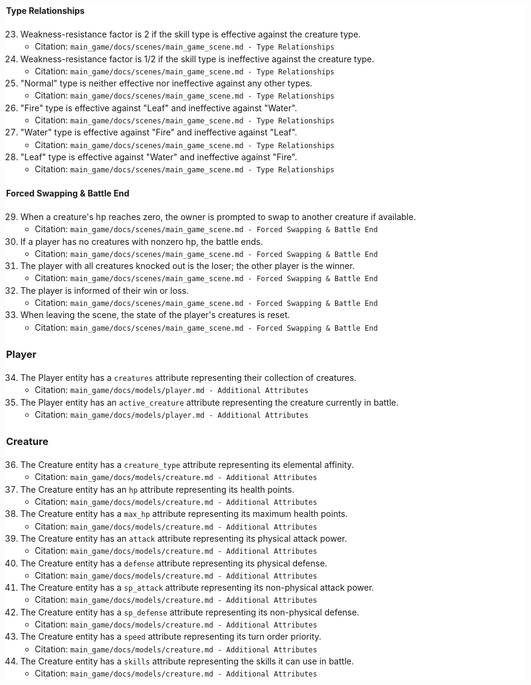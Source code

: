 #### Type Relationships
23. Weakness-resistance factor is 2 if the skill type is effective against the creature type.  
    - Citation: `main_game/docs/scenes/main_game_scene.md - Type Relationships`
24. Weakness-resistance factor is 1/2 if the skill type is ineffective against the creature type.  
    - Citation: `main_game/docs/scenes/main_game_scene.md - Type Relationships`
25. "Normal" type is neither effective nor ineffective against any other types.  
    - Citation: `main_game/docs/scenes/main_game_scene.md - Type Relationships`
26. "Fire" type is effective against "Leaf" and ineffective against "Water".  
    - Citation: `main_game/docs/scenes/main_game_scene.md - Type Relationships`
27. "Water" type is effective against "Fire" and ineffective against "Leaf".  
    - Citation: `main_game/docs/scenes/main_game_scene.md - Type Relationships`
28. "Leaf" type is effective against "Water" and ineffective against "Fire".  
    - Citation: `main_game/docs/scenes/main_game_scene.md - Type Relationships`

#### Forced Swapping & Battle End
29. When a creature's hp reaches zero, the owner is prompted to swap to another creature if available.  
    - Citation: `main_game/docs/scenes/main_game_scene.md - Forced Swapping & Battle End`
30. If a player has no creatures with nonzero hp, the battle ends.  
    - Citation: `main_game/docs/scenes/main_game_scene.md - Forced Swapping & Battle End`
31. The player with all creatures knocked out is the loser; the other player is the winner.  
    - Citation: `main_game/docs/scenes/main_game_scene.md - Forced Swapping & Battle End`
32. The player is informed of their win or loss.  
    - Citation: `main_game/docs/scenes/main_game_scene.md - Forced Swapping & Battle End`
33. When leaving the scene, the state of the player's creatures is reset.  
    - Citation: `main_game/docs/scenes/main_game_scene.md - Forced Swapping & Battle End`

### Player
34. The Player entity has a `creatures` attribute representing their collection of creatures.  
    - Citation: `main_game/docs/models/player.md - Additional Attributes`
35. The Player entity has an `active_creature` attribute representing the creature currently in battle.  
    - Citation: `main_game/docs/models/player.md - Additional Attributes`

### Creature
36. The Creature entity has a `creature_type` attribute representing its elemental affinity.  
    - Citation: `main_game/docs/models/creature.md - Additional Attributes`
37. The Creature entity has an `hp` attribute representing its health points.  
    - Citation: `main_game/docs/models/creature.md - Additional Attributes`
38. The Creature entity has a `max_hp` attribute representing its maximum health points.  
    - Citation: `main_game/docs/models/creature.md - Additional Attributes`
39. The Creature entity has an `attack` attribute representing its physical attack power.  
    - Citation: `main_game/docs/models/creature.md - Additional Attributes`
40. The Creature entity has a `defense` attribute representing its physical defense.  
    - Citation: `main_game/docs/models/creature.md - Additional Attributes`
41. The Creature entity has a `sp_attack` attribute representing its non-physical attack power.  
    - Citation: `main_game/docs/models/creature.md - Additional Attributes`
42. The Creature entity has a `sp_defense` attribute representing its non-physical defense.  
    - Citation: `main_game/docs/models/creature.md - Additional Attributes`
43. The Creature entity has a `speed` attribute representing its turn order priority.  
    - Citation: `main_game/docs/models/creature.md - Additional Attributes`
44. The Creature entity has a `skills` attribute representing the skills it can use in battle.  
    - Citation: `main_game/docs/models/creature.md - Additional Attributes`

